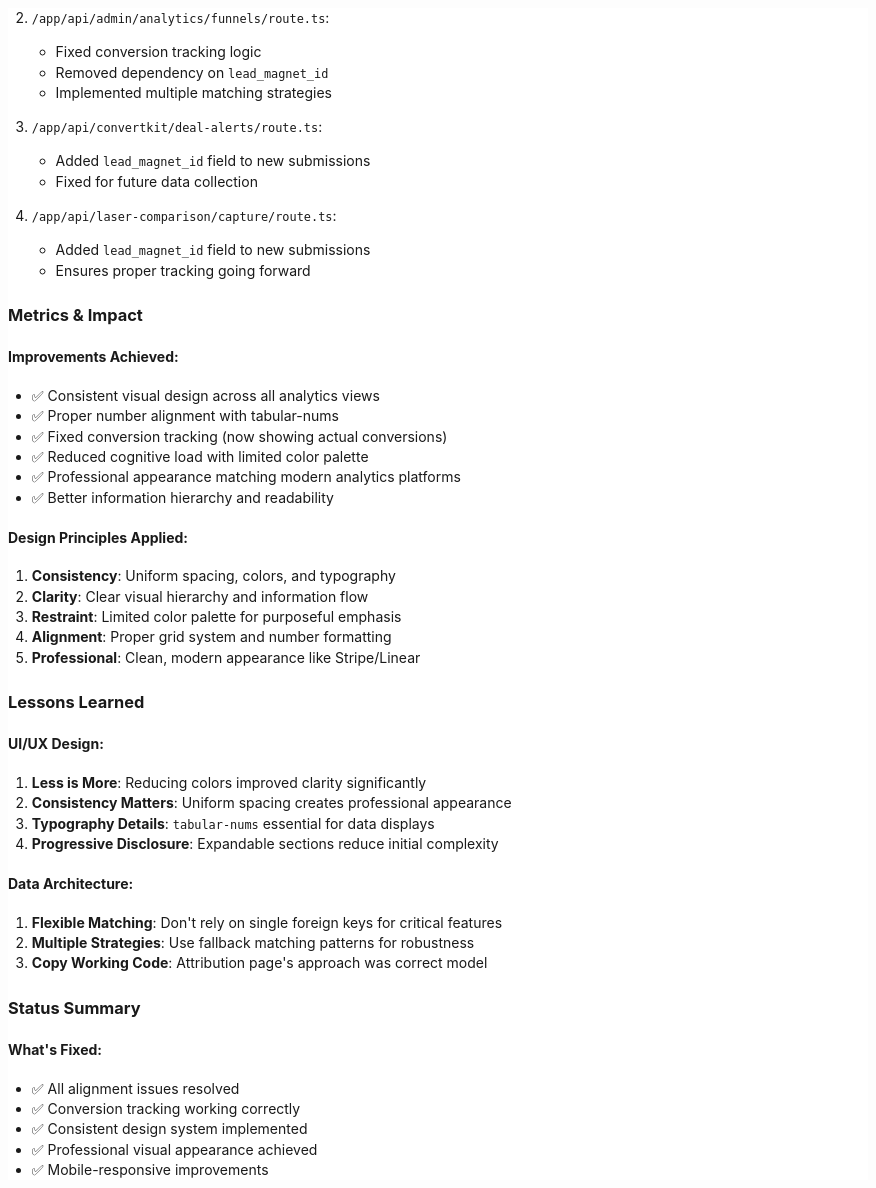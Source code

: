 2. `/app/api/admin/analytics/funnels/route.ts`:
   - Fixed conversion tracking logic
   - Removed dependency on `lead_magnet_id`
   - Implemented multiple matching strategies

3. `/app/api/convertkit/deal-alerts/route.ts`:
   - Added `lead_magnet_id` field to new submissions
   - Fixed for future data collection

4. `/app/api/laser-comparison/capture/route.ts`:
   - Added `lead_magnet_id` field to new submissions
   - Ensures proper tracking going forward

### Metrics & Impact

#### Improvements Achieved:
- ✅ Consistent visual design across all analytics views
- ✅ Proper number alignment with tabular-nums
- ✅ Fixed conversion tracking (now showing actual conversions)
- ✅ Reduced cognitive load with limited color palette
- ✅ Professional appearance matching modern analytics platforms
- ✅ Better information hierarchy and readability

#### Design Principles Applied:
1. **Consistency**: Uniform spacing, colors, and typography
2. **Clarity**: Clear visual hierarchy and information flow
3. **Restraint**: Limited color palette for purposeful emphasis
4. **Alignment**: Proper grid system and number formatting
5. **Professional**: Clean, modern appearance like Stripe/Linear

### Lessons Learned

#### UI/UX Design:
1. **Less is More**: Reducing colors improved clarity significantly
2. **Consistency Matters**: Uniform spacing creates professional appearance
3. **Typography Details**: `tabular-nums` essential for data displays
4. **Progressive Disclosure**: Expandable sections reduce initial complexity

#### Data Architecture:
1. **Flexible Matching**: Don't rely on single foreign keys for critical features
2. **Multiple Strategies**: Use fallback matching patterns for robustness
3. **Copy Working Code**: Attribution page's approach was correct model

### Status Summary

#### What's Fixed:
- ✅ All alignment issues resolved
- ✅ Conversion tracking working correctly
- ✅ Consistent design system implemented
- ✅ Professional visual appearance achieved
- ✅ Mobile-responsive improvements
